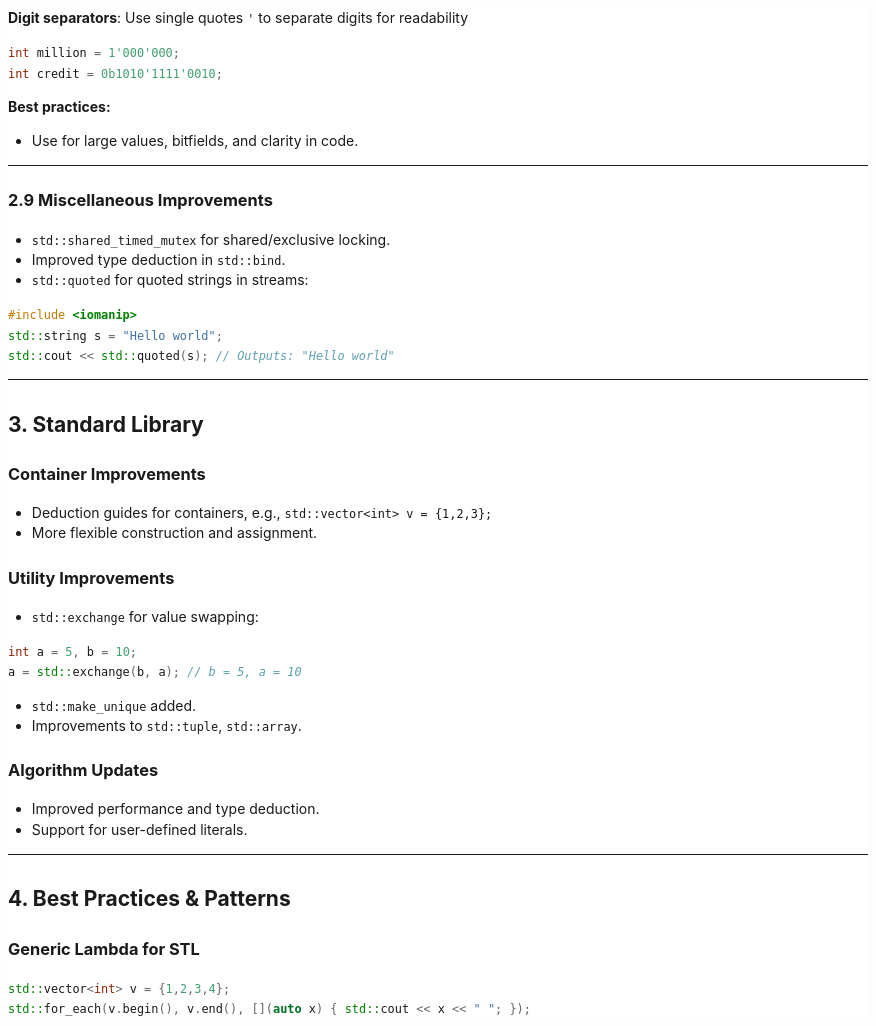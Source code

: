 **Digit separators**: Use single quotes `'` to separate digits for readability
```cpp
int million = 1'000'000;
int credit = 0b1010'1111'0010;
```

**Best practices:**  
- Use for large values, bitfields, and clarity in code.

---

### 2.9 Miscellaneous Improvements

- `std::shared_timed_mutex` for shared/exclusive locking.
- Improved type deduction in `std::bind`.
- `std::quoted` for quoted strings in streams:
```cpp
#include <iomanip>
std::string s = "Hello world";
std::cout << std::quoted(s); // Outputs: "Hello world"
```

---

## 3. Standard Library

### Container Improvements

- Deduction guides for containers, e.g., `std::vector<int> v = {1,2,3};`
- More flexible construction and assignment.

### Utility Improvements

- `std::exchange` for value swapping:
```cpp
int a = 5, b = 10;
a = std::exchange(b, a); // b = 5, a = 10
```

- `std::make_unique` added.
- Improvements to `std::tuple`, `std::array`.

### Algorithm Updates

- Improved performance and type deduction.
- Support for user-defined literals.

---

## 4. Best Practices & Patterns

### Generic Lambda for STL

```cpp
std::vector<int> v = {1,2,3,4};
std::for_each(v.begin(), v.end(), [](auto x) { std::cout << x << " "; });
```
